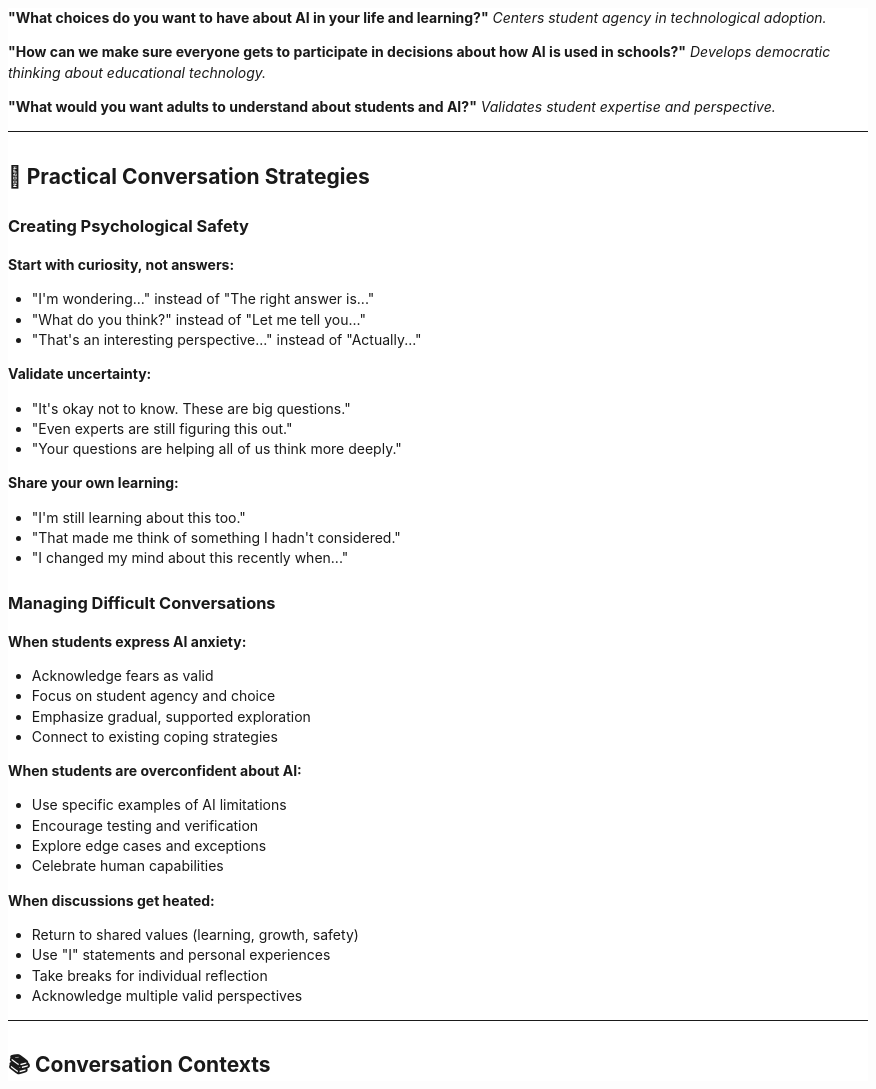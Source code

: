 **"What choices do you want to have about AI in your life and learning?"**
*Centers student agency in technological adoption.*

**"How can we make sure everyone gets to participate in decisions about how AI is used in schools?"**
*Develops democratic thinking about educational technology.*

**"What would you want adults to understand about students and AI?"**
*Validates student expertise and perspective.*

---

## 🔧 Practical Conversation Strategies

### **Creating Psychological Safety**

**Start with curiosity, not answers:**
- "I'm wondering..." instead of "The right answer is..."
- "What do you think?" instead of "Let me tell you..."
- "That's an interesting perspective..." instead of "Actually..."

**Validate uncertainty:**
- "It's okay not to know. These are big questions."
- "Even experts are still figuring this out."
- "Your questions are helping all of us think more deeply."

**Share your own learning:**
- "I'm still learning about this too."
- "That made me think of something I hadn't considered."
- "I changed my mind about this recently when..."

### **Managing Difficult Conversations**

**When students express AI anxiety:**
- Acknowledge fears as valid
- Focus on student agency and choice
- Emphasize gradual, supported exploration
- Connect to existing coping strategies

**When students are overconfident about AI:**
- Use specific examples of AI limitations
- Encourage testing and verification
- Explore edge cases and exceptions
- Celebrate human capabilities

**When discussions get heated:**
- Return to shared values (learning, growth, safety)
- Use "I" statements and personal experiences
- Take breaks for individual reflection
- Acknowledge multiple valid perspectives

---

## 📚 Conversation Contexts
